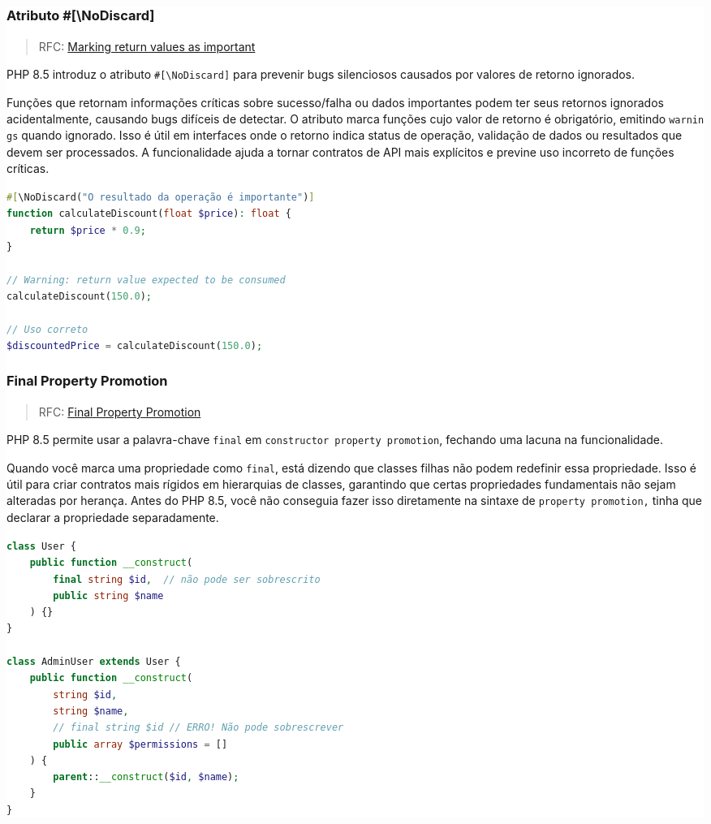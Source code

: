 ### Atributo #[\NoDiscard]

> RFC: [Marking return values as important](https://wiki.php.net/rfc/marking_return_value_as_important)

PHP 8.5 introduz o atributo `#[\NoDiscard]` para prevenir bugs silenciosos causados por valores de retorno ignorados.

Funções que retornam informações críticas sobre sucesso/falha ou dados importantes podem ter seus retornos ignorados
acidentalmente, causando bugs difíceis de detectar. O atributo marca funções cujo valor de retorno é obrigatório,
emitindo `warnings` quando ignorado. Isso é útil em interfaces onde o retorno indica status de operação, validação de
dados ou resultados que devem ser processados. A funcionalidade ajuda a tornar contratos de API mais explícitos e
previne uso incorreto de funções críticas.

```php
#[\NoDiscard("O resultado da operação é importante")]
function calculateDiscount(float $price): float {
    return $price * 0.9;
}

// Warning: return value expected to be consumed
calculateDiscount(150.0);

// Uso correto
$discountedPrice = calculateDiscount(150.0);
```

### Final Property Promotion

> RFC: [Final Property Promotion](https://wiki.php.net/rfc/final_promotion)

PHP 8.5 permite usar a palavra-chave `final` em `constructor property promotion`, fechando uma lacuna na funcionalidade.

Quando você marca uma propriedade como `final`, está dizendo que classes filhas não podem redefinir essa propriedade.
Isso é útil para criar contratos mais rígidos em hierarquias de classes, garantindo que certas propriedades fundamentais
não sejam alteradas por herança. Antes do PHP 8.5, você não conseguia fazer isso diretamente na sintaxe de
`property promotion,` tinha que declarar a propriedade separadamente.

```php
class User {
    public function __construct(
        final string $id,  // não pode ser sobrescrito
        public string $name
    ) {}
}

class AdminUser extends User {
    public function __construct(
        string $id,
        string $name,
        // final string $id // ERRO! Não pode sobrescrever
        public array $permissions = []
    ) {
        parent::__construct($id, $name);
    }
}
```
